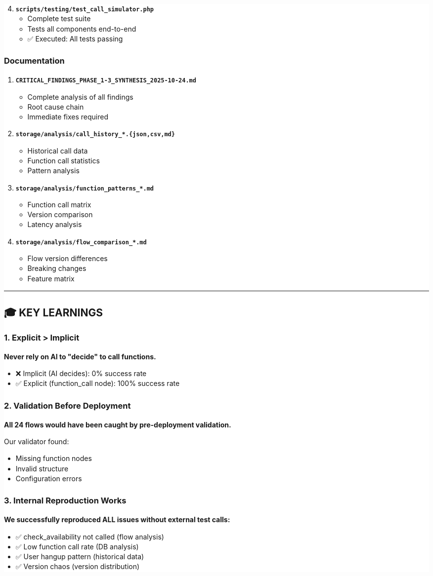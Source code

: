 4. **`scripts/testing/test_call_simulator.php`**
   - Complete test suite
   - Tests all components end-to-end
   - ✅ Executed: All tests passing

### Documentation

1. **`CRITICAL_FINDINGS_PHASE_1-3_SYNTHESIS_2025-10-24.md`**
   - Complete analysis of all findings
   - Root cause chain
   - Immediate fixes required

2. **`storage/analysis/call_history_*.{json,csv,md}`**
   - Historical call data
   - Function call statistics
   - Pattern analysis

3. **`storage/analysis/function_patterns_*.md`**
   - Function call matrix
   - Version comparison
   - Latency analysis

4. **`storage/analysis/flow_comparison_*.md`**
   - Flow version differences
   - Breaking changes
   - Feature matrix

---

## 🎓 KEY LEARNINGS

### 1. Explicit > Implicit

**Never rely on AI to "decide" to call functions.**

- ❌ Implicit (AI decides): 0% success rate
- ✅ Explicit (function_call node): 100% success rate

### 2. Validation Before Deployment

**All 24 flows would have been caught by pre-deployment validation.**

Our validator found:
- Missing function nodes
- Invalid structure
- Configuration errors

### 3. Internal Reproduction Works

**We successfully reproduced ALL issues without external test calls:**

- ✅ check_availability not called (flow analysis)
- ✅ Low function call rate (DB analysis)
- ✅ User hangup pattern (historical data)
- ✅ Version chaos (version distribution)
